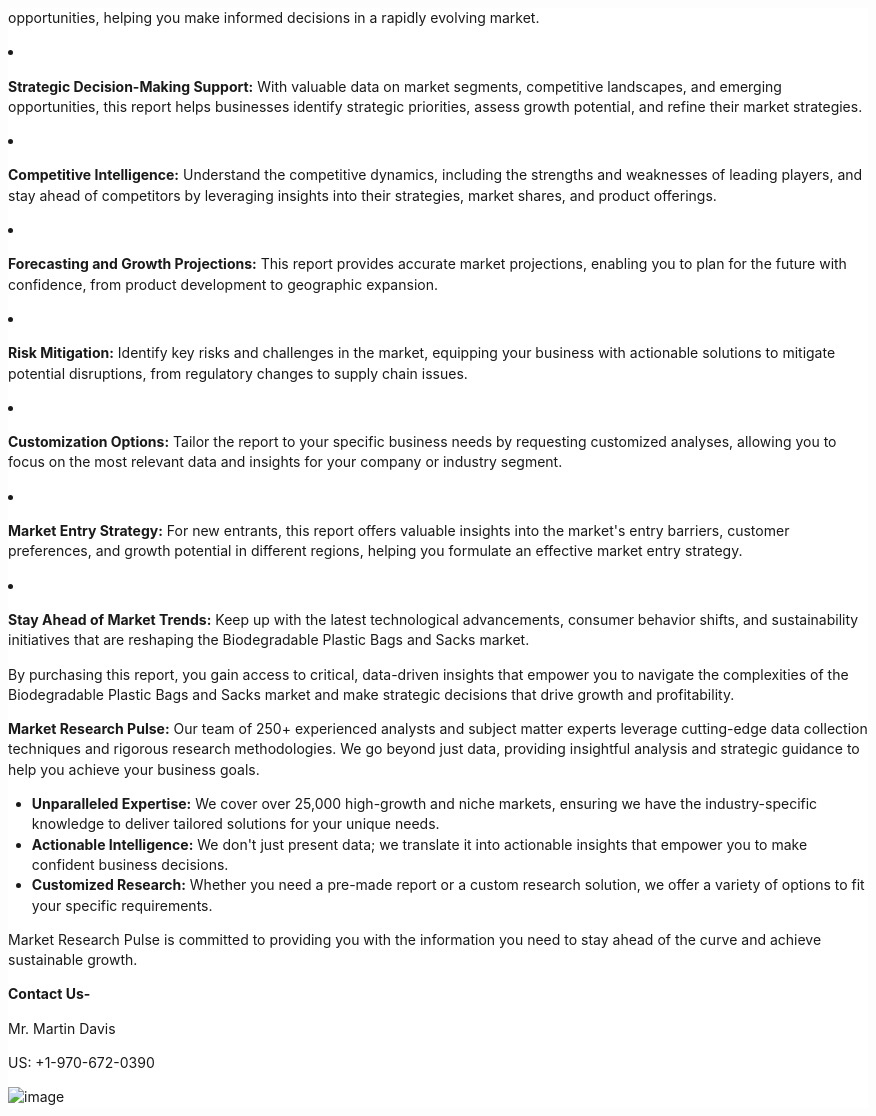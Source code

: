 opportunities, helping you make informed decisions in a rapidly evolving market.</p></li><li><p><strong>Strategic Decision-Making Support:</strong> With valuable data on market segments, competitive landscapes, and emerging opportunities, this report helps businesses identify strategic priorities, assess growth potential, and refine their market strategies.</p></li><li><p><strong>Competitive Intelligence:</strong> Understand the competitive dynamics, including the strengths and weaknesses of leading players, and stay ahead of competitors by leveraging insights into their strategies, market shares, and product offerings.</p></li><li><p><strong>Forecasting and Growth Projections:</strong> This report provides accurate market projections, enabling you to plan for the future with confidence, from product development to geographic expansion.</p></li><li><p><strong>Risk Mitigation:</strong> Identify key risks and challenges in the market, equipping your business with actionable solutions to mitigate potential disruptions, from regulatory changes to supply chain issues.</p></li><li><p><strong>Customization Options:</strong> Tailor the report to your specific business needs by requesting customized analyses, allowing you to focus on the most relevant data and insights for your company or industry segment.</p></li><li><p><strong>Market Entry Strategy:</strong> For new entrants, this report offers valuable insights into the market's entry barriers, customer preferences, and growth potential in different regions, helping you formulate an effective market entry strategy.</p></li><li><p><strong>Stay Ahead of Market Trends:</strong> Keep up with the latest technological advancements, consumer behavior shifts, and sustainability initiatives that are reshaping the Biodegradable Plastic Bags and Sacks market.</p></li></ol><p>By purchasing this report, you gain access to critical, data-driven insights that empower you to navigate the complexities of the Biodegradable Plastic Bags and Sacks market and make strategic decisions that drive growth and profitability.</p><p><strong>Market Research Pulse:</strong>&nbsp;Our team of 250+ experienced analysts and subject matter experts leverage cutting-edge data collection techniques and rigorous research methodologies. We go beyond just data, providing insightful analysis and strategic guidance to help you achieve your business goals.</p><ul><li><strong>Unparalleled Expertise:</strong>&nbsp;We cover over 25,000 high-growth and niche markets, ensuring we have the industry-specific knowledge to deliver tailored solutions for your unique needs.</li><li><strong>Actionable Intelligence:</strong>&nbsp;We don't just present data; we translate it into actionable insights that empower you to make confident business decisions.</li><li><strong>Customized Research:</strong>&nbsp;Whether you need a pre-made report or a custom research solution, we offer a variety of options to fit your specific requirements.</li></ul><p>Market Research Pulse is committed to providing you with the information you need to stay ahead of the curve and achieve sustainable growth.</p><p><strong>Contact Us-</strong></p><p>Mr. Martin Davis</p><p>US: +1-970-672-0390</p>
![image](https://github.com/user-attachments/assets/ae2bdd43-b0ae-4d08-b77d-96c84d305d67)
